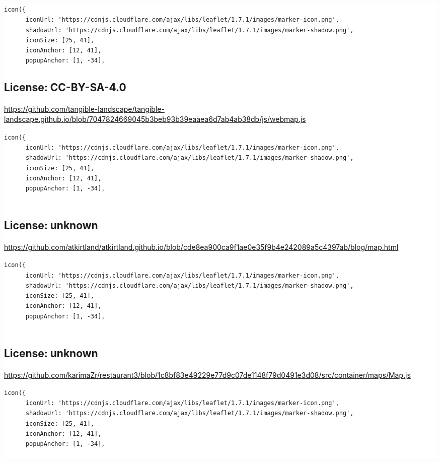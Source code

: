 ```
icon({
      iconUrl: 'https://cdnjs.cloudflare.com/ajax/libs/leaflet/1.7.1/images/marker-icon.png',
      shadowUrl: 'https://cdnjs.cloudflare.com/ajax/libs/leaflet/1.7.1/images/marker-shadow.png',
      iconSize: [25, 41],
      iconAnchor: [12, 41],
      popupAnchor: [1, -34],
```


## License: CC-BY-SA-4.0
https://github.com/tangible-landscape/tangible-landscape.github.io/blob/7047824669045b3beb93b39eaaea6d7ab4ab38db/js/webmap.js

```
icon({
      iconUrl: 'https://cdnjs.cloudflare.com/ajax/libs/leaflet/1.7.1/images/marker-icon.png',
      shadowUrl: 'https://cdnjs.cloudflare.com/ajax/libs/leaflet/1.7.1/images/marker-shadow.png',
      iconSize: [25, 41],
      iconAnchor: [12, 41],
      popupAnchor: [1, -34],
     
```


## License: unknown
https://github.com/atkirtland/atkirtland.github.io/blob/cde8ea900ca9f1ae0e35f9b4e242089a5c4397ab/blog/map.html

```
icon({
      iconUrl: 'https://cdnjs.cloudflare.com/ajax/libs/leaflet/1.7.1/images/marker-icon.png',
      shadowUrl: 'https://cdnjs.cloudflare.com/ajax/libs/leaflet/1.7.1/images/marker-shadow.png',
      iconSize: [25, 41],
      iconAnchor: [12, 41],
      popupAnchor: [1, -34],
     
```


## License: unknown
https://github.com/karimaZr/restaurant3/blob/1c8bf83e49229e77d9c07de1148f79d0491e3d08/src/container/maps/Map.js

```
icon({
      iconUrl: 'https://cdnjs.cloudflare.com/ajax/libs/leaflet/1.7.1/images/marker-icon.png',
      shadowUrl: 'https://cdnjs.cloudflare.com/ajax/libs/leaflet/1.7.1/images/marker-shadow.png',
      iconSize: [25, 41],
      iconAnchor: [12, 41],
      popupAnchor: [1, -34],
     
```
